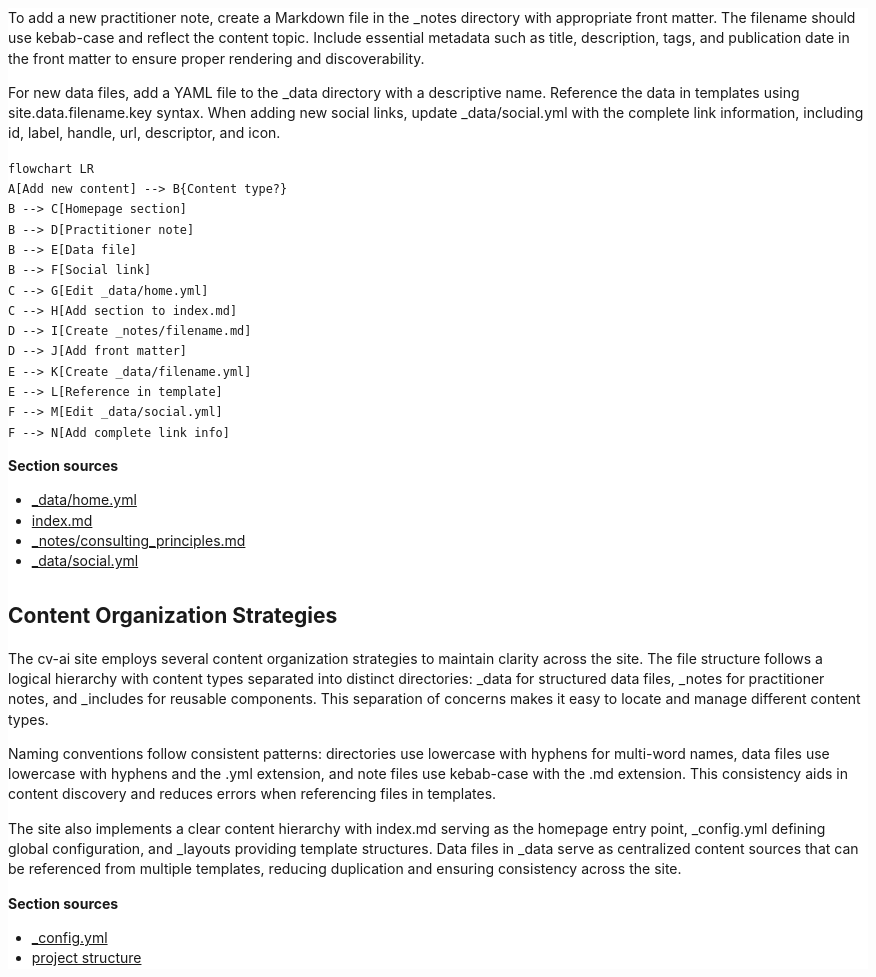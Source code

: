 To add a new practitioner note, create a Markdown file in the _notes directory with appropriate front matter. The filename should use kebab-case and reflect the content topic. Include essential metadata such as title, description, tags, and publication date in the front matter to ensure proper rendering and discoverability.

For new data files, add a YAML file to the _data directory with a descriptive name. Reference the data in templates using site.data.filename.key syntax. When adding new social links, update _data/social.yml with the complete link information, including id, label, handle, url, descriptor, and icon.

```mermaid
flowchart LR
A[Add new content] --> B{Content type?}
B --> C[Homepage section]
B --> D[Practitioner note]
B --> E[Data file]
B --> F[Social link]
C --> G[Edit _data/home.yml]
C --> H[Add section to index.md]
D --> I[Create _notes/filename.md]
D --> J[Add front matter]
E --> K[Create _data/filename.yml]
E --> L[Reference in template]
F --> M[Edit _data/social.yml]
F --> N[Add complete link info]
```

**Section sources**
- [_data/home.yml](file://_data/home.yml#L1-L55)
- [index.md](file://index.md#L1-L14)
- [_notes/consulting_principles.md](file://_notes/consulting_principles.md#L1-L87)
- [_data/social.yml](file://_data/social.yml#L1-L49)

## Content Organization Strategies

The cv-ai site employs several content organization strategies to maintain clarity across the site. The file structure follows a logical hierarchy with content types separated into distinct directories: _data for structured data files, _notes for practitioner notes, and _includes for reusable components. This separation of concerns makes it easy to locate and manage different content types.

Naming conventions follow consistent patterns: directories use lowercase with hyphens for multi-word names, data files use lowercase with hyphens and the .yml extension, and note files use kebab-case with the .md extension. This consistency aids in content discovery and reduces errors when referencing files in templates.

The site also implements a clear content hierarchy with index.md serving as the homepage entry point, _config.yml defining global configuration, and _layouts providing template structures. Data files in _data serve as centralized content sources that can be referenced from multiple templates, reducing duplication and ensuring consistency across the site.

**Section sources**
- [_config.yml](file://_config.yml#L1-L50)
- [project structure](file://#project-structure)